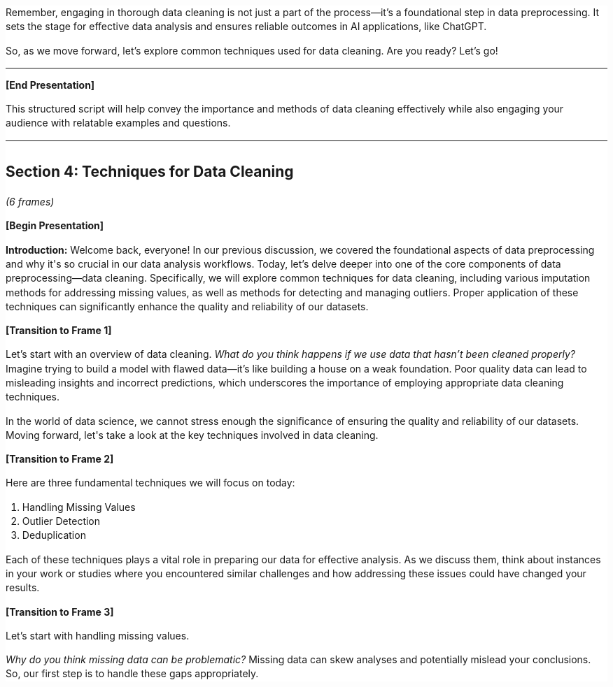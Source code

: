 Remember, engaging in thorough data cleaning is not just a part of the process—it’s a foundational step in data preprocessing. It sets the stage for effective data analysis and ensures reliable outcomes in AI applications, like ChatGPT.

So, as we move forward, let’s explore common techniques used for data cleaning. Are you ready? Let’s go!

---

**[End Presentation]**

This structured script will help convey the importance and methods of data cleaning effectively while also engaging your audience with relatable examples and questions.

---

## Section 4: Techniques for Data Cleaning
*(6 frames)*

**[Begin Presentation]**

**Introduction:**
Welcome back, everyone! In our previous discussion, we covered the foundational aspects of data preprocessing and why it's so crucial in our data analysis workflows. Today, let’s delve deeper into one of the core components of data preprocessing—data cleaning. Specifically, we will explore common techniques for data cleaning, including various imputation methods for addressing missing values, as well as methods for detecting and managing outliers. Proper application of these techniques can significantly enhance the quality and reliability of our datasets.

**[Transition to Frame 1]**

Let’s start with an overview of data cleaning. *What do you think happens if we use data that hasn’t been cleaned properly?* Imagine trying to build a model with flawed data—it’s like building a house on a weak foundation. Poor quality data can lead to misleading insights and incorrect predictions, which underscores the importance of employing appropriate data cleaning techniques. 

In the world of data science, we cannot stress enough the significance of ensuring the quality and reliability of our datasets. Moving forward, let's take a look at the key techniques involved in data cleaning.

**[Transition to Frame 2]**

Here are three fundamental techniques we will focus on today: 

1. Handling Missing Values
2. Outlier Detection
3. Deduplication

Each of these techniques plays a vital role in preparing our data for effective analysis. As we discuss them, think about instances in your work or studies where you encountered similar challenges and how addressing these issues could have changed your results.

**[Transition to Frame 3]**

Let’s start with handling missing values. 

*Why do you think missing data can be problematic?* Missing data can skew analyses and potentially mislead your conclusions. So, our first step is to handle these gaps appropriately. 

